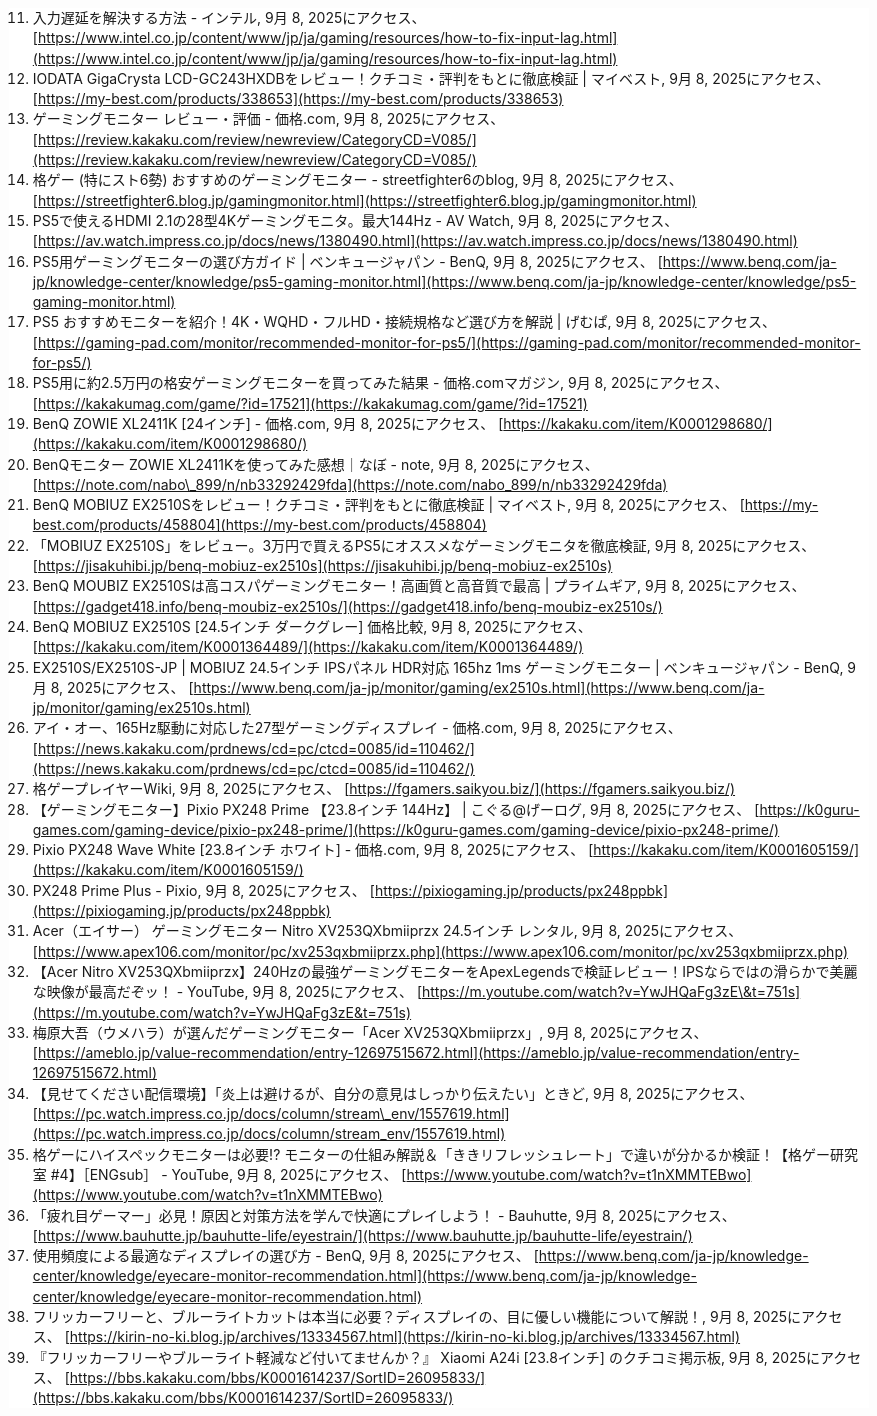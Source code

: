 11. 入力遅延を解決する方法 \- インテル, 9月 8, 2025にアクセス、 [https://www.intel.co.jp/content/www/jp/ja/gaming/resources/how-to-fix-input-lag.html](https://www.intel.co.jp/content/www/jp/ja/gaming/resources/how-to-fix-input-lag.html)  
12. IODATA GigaCrysta LCD-GC243HXDBをレビュー！クチコミ・評判をもとに徹底検証 | マイベスト, 9月 8, 2025にアクセス、 [https://my-best.com/products/338653](https://my-best.com/products/338653)  
13. ゲーミングモニター レビュー・評価 \- 価格.com, 9月 8, 2025にアクセス、 [https://review.kakaku.com/review/newreview/CategoryCD=V085/](https://review.kakaku.com/review/newreview/CategoryCD=V085/)  
14. 格ゲー (特にスト6勢) おすすめのゲーミングモニター \- streetfighter6のblog, 9月 8, 2025にアクセス、 [https://streetfighter6.blog.jp/gamingmonitor.html](https://streetfighter6.blog.jp/gamingmonitor.html)  
15. PS5で使えるHDMI 2.1の28型4Kゲーミングモニタ。最大144Hz \- AV Watch, 9月 8, 2025にアクセス、 [https://av.watch.impress.co.jp/docs/news/1380490.html](https://av.watch.impress.co.jp/docs/news/1380490.html)  
16. PS5用ゲーミングモニターの選び方ガイド | ベンキュージャパン \- BenQ, 9月 8, 2025にアクセス、 [https://www.benq.com/ja-jp/knowledge-center/knowledge/ps5-gaming-monitor.html](https://www.benq.com/ja-jp/knowledge-center/knowledge/ps5-gaming-monitor.html)  
17. PS5 おすすめモニターを紹介！4K・WQHD・フルHD・接続規格など選び方を解説 | げむぱ, 9月 8, 2025にアクセス、 [https://gaming-pad.com/monitor/recommended-monitor-for-ps5/](https://gaming-pad.com/monitor/recommended-monitor-for-ps5/)  
18. PS5用に約2.5万円の格安ゲーミングモニターを買ってみた結果 \- 価格.comマガジン, 9月 8, 2025にアクセス、 [https://kakakumag.com/game/?id=17521](https://kakakumag.com/game/?id=17521)  
19. BenQ ZOWIE XL2411K \[24インチ\] \- 価格.com, 9月 8, 2025にアクセス、 [https://kakaku.com/item/K0001298680/](https://kakaku.com/item/K0001298680/)  
20. BenQモニター ZOWIE XL2411Kを使ってみた感想｜なぼ \- note, 9月 8, 2025にアクセス、 [https://note.com/nabo\_899/n/nb33292429fda](https://note.com/nabo_899/n/nb33292429fda)  
21. BenQ MOBIUZ EX2510Sをレビュー！クチコミ・評判をもとに徹底検証 | マイベスト, 9月 8, 2025にアクセス、 [https://my-best.com/products/458804](https://my-best.com/products/458804)  
22. 「MOBIUZ EX2510S」をレビュー。3万円で買えるPS5にオススメなゲーミングモニタを徹底検証, 9月 8, 2025にアクセス、 [https://jisakuhibi.jp/benq-mobiuz-ex2510s](https://jisakuhibi.jp/benq-mobiuz-ex2510s)  
23. BenQ MOUBIZ EX2510Sは高コスパゲーミングモニター！高画質と高音質で最高 | プライムギア, 9月 8, 2025にアクセス、 [https://gadget418.info/benq-moubiz-ex2510s/](https://gadget418.info/benq-moubiz-ex2510s/)  
24. BenQ MOBIUZ EX2510S \[24.5インチ ダークグレー\] 価格比較, 9月 8, 2025にアクセス、 [https://kakaku.com/item/K0001364489/](https://kakaku.com/item/K0001364489/)  
25. EX2510S/EX2510S-JP | MOBIUZ 24.5インチ IPSパネル HDR対応 165hz 1ms ゲーミングモニター | ベンキュージャパン \- BenQ, 9月 8, 2025にアクセス、 [https://www.benq.com/ja-jp/monitor/gaming/ex2510s.html](https://www.benq.com/ja-jp/monitor/gaming/ex2510s.html)  
26. アイ・オー、165Hz駆動に対応した27型ゲーミングディスプレイ \- 価格.com, 9月 8, 2025にアクセス、 [https://news.kakaku.com/prdnews/cd=pc/ctcd=0085/id=110462/](https://news.kakaku.com/prdnews/cd=pc/ctcd=0085/id=110462/)  
27. 格ゲープレイヤーWiki, 9月 8, 2025にアクセス、 [https://fgamers.saikyou.biz/](https://fgamers.saikyou.biz/)  
28. 【ゲーミングモニター】Pixio PX248 Prime 【23.8インチ 144Hz】 | こぐる@げーログ, 9月 8, 2025にアクセス、 [https://k0guru-games.com/gaming-device/pixio-px248-prime/](https://k0guru-games.com/gaming-device/pixio-px248-prime/)  
29. Pixio PX248 Wave White \[23.8インチ ホワイト\] \- 価格.com, 9月 8, 2025にアクセス、 [https://kakaku.com/item/K0001605159/](https://kakaku.com/item/K0001605159/)  
30. PX248 Prime Plus \- Pixio, 9月 8, 2025にアクセス、 [https://pixiogaming.jp/products/px248ppbk](https://pixiogaming.jp/products/px248ppbk)  
31. Acer（エイサー） ゲーミングモニター Nitro XV253QXbmiiprzx 24.5インチ レンタル, 9月 8, 2025にアクセス、 [https://www.apex106.com/monitor/pc/xv253qxbmiiprzx.php](https://www.apex106.com/monitor/pc/xv253qxbmiiprzx.php)  
32. 【Acer Nitro XV253QXbmiiprzx】240Hzの最強ゲーミングモニターをApexLegendsで検証レビュー！IPSならではの滑らかで美麗な映像が最高だぞッ！ \- YouTube, 9月 8, 2025にアクセス、 [https://m.youtube.com/watch?v=YwJHQaFg3zE\&t=751s](https://m.youtube.com/watch?v=YwJHQaFg3zE&t=751s)  
33. 梅原大吾（ウメハラ）が選んだゲーミングモニター「Acer XV253QXbmiiprzx」, 9月 8, 2025にアクセス、 [https://ameblo.jp/value-recommendation/entry-12697515672.html](https://ameblo.jp/value-recommendation/entry-12697515672.html)  
34. 【見せてください配信環境】「炎上は避けるが、自分の意見はしっかり伝えたい」ときど, 9月 8, 2025にアクセス、 [https://pc.watch.impress.co.jp/docs/column/stream\_env/1557619.html](https://pc.watch.impress.co.jp/docs/column/stream_env/1557619.html)  
35. 格ゲーにハイスペックモニターは必要\!? モニターの仕組み解説＆「ききリフレッシュレート」で違いが分かるか検証！【格ゲー研究室 \#4】［ENGsub］ \- YouTube, 9月 8, 2025にアクセス、 [https://www.youtube.com/watch?v=t1nXMMTEBwo](https://www.youtube.com/watch?v=t1nXMMTEBwo)  
36. 「疲れ目ゲーマー」必見！原因と対策方法を学んで快適にプレイしよう！ \- Bauhutte, 9月 8, 2025にアクセス、 [https://www.bauhutte.jp/bauhutte-life/eyestrain/](https://www.bauhutte.jp/bauhutte-life/eyestrain/)  
37. 使用頻度による最適なディスプレイの選び方 \- BenQ, 9月 8, 2025にアクセス、 [https://www.benq.com/ja-jp/knowledge-center/knowledge/eyecare-monitor-recommendation.html](https://www.benq.com/ja-jp/knowledge-center/knowledge/eyecare-monitor-recommendation.html)  
38. フリッカーフリーと、ブルーライトカットは本当に必要？ディスプレイの、目に優しい機能について解説！, 9月 8, 2025にアクセス、 [https://kirin-no-ki.blog.jp/archives/13334567.html](https://kirin-no-ki.blog.jp/archives/13334567.html)  
39. 『フリッカーフリーやブルーライト軽減など付いてませんか？』 Xiaomi A24i \[23.8インチ\] のクチコミ掲示板, 9月 8, 2025にアクセス、 [https://bbs.kakaku.com/bbs/K0001614237/SortID=26095833/](https://bbs.kakaku.com/bbs/K0001614237/SortID=26095833/)  